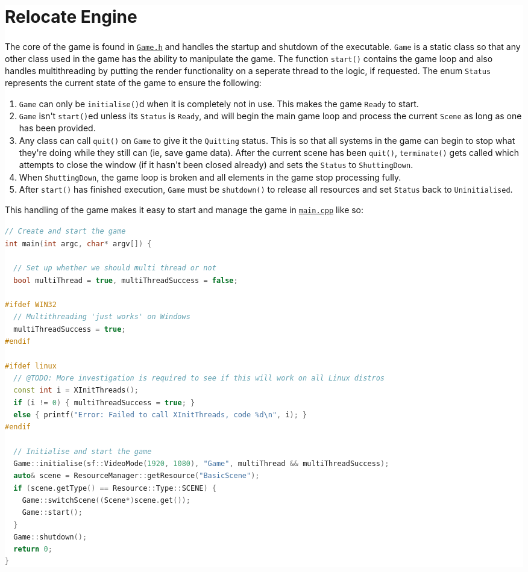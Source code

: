 # Relocate Engine

The core of the game is found in [`Game.h`](https://github.com/Ashe/Relocate-Engine/blob/master/src/Game.h) and handles the startup and shutdown of the executable. `Game` is a static class so that any other class used in the game has the ability to manipulate the game. The function `start()` contains the game loop and also handles multithreading by putting the render functionality on a seperate thread to the logic, if requested. The enum `Status` represents the current state of the game to ensure the following:

1. `Game` can only be `initialise()`d when it is completely not in use. This makes the game `Ready` to start.
2. `Game` isn't `start()`ed unless its `Status` is `Ready`, and will begin the main game loop and process the current `Scene` as long as one has been provided.
3. Any class can call `quit()` on `Game` to give it the `Quitting` status. This is so that all systems in the game can begin to stop what they're doing while they still can (ie, save game data). After the current scene has been `quit()`, `terminate()` gets called which attempts to close the window (if it hasn't been closed already) and sets the `Status` to `ShuttingDown`.
4. When `ShuttingDown`, the game loop is broken and all elements in the game stop processing fully.
5. After `start()` has finished execution, `Game` must be `shutdown()` to release all resources and set `Status` back to `Uninitialised`.

This handling of the game makes it easy to start and manage the game in [`main.cpp`](https://github.com/Ashe/Relocate-Engine/blob/master/src/main.cpp) like so:

```cpp
// Create and start the game
int main(int argc, char* argv[]) {

  // Set up whether we should multi thread or not
  bool multiThread = true, multiThreadSuccess = false;

#ifdef WIN32
  // Multithreading 'just works' on Windows
  multiThreadSuccess = true;
#endif

#ifdef linux
  // @TODO: More investigation is required to see if this will work on all Linux distros
  const int i = XInitThreads();
  if (i != 0) { multiThreadSuccess = true; }
  else { printf("Error: Failed to call XInitThreads, code %d\n", i); }
#endif

  // Initialise and start the game
  Game::initialise(sf::VideoMode(1920, 1080), "Game", multiThread && multiThreadSuccess);
  auto& scene = ResourceManager::getResource("BasicScene");
  if (scene.getType() == Resource::Type::SCENE) {
    Game::switchScene((Scene*)scene.get());
    Game::start();
  }
  Game::shutdown();
  return 0;
}
```
